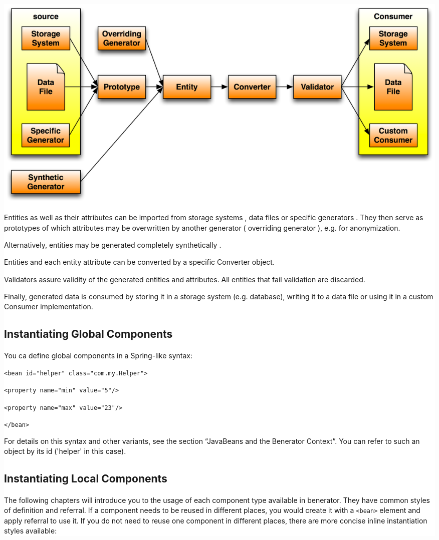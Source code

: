 ![](assets/grafik8.png)

Entities as well as their attributes can be imported from storage systems , data files or specific generators . They then serve as prototypes of which attributes may be overwritten by another generator ( overriding generator ), e.g. for anonymization.

Alternatively, entities may be generated completely synthetically .

Entities and each entity attribute can be converted by a specific Converter object.

Validators assure validity of the generated entities and attributes. All entities that fail validation are discarded.

Finally, generated data is consumed by storing it in a storage system (e.g. database), writing it to a data file or using it in a custom Consumer implementation.

## Instantiating Global Components 

You ca define global components in a Spring-like syntax:

`<bean id="helper" class="com.my.Helper">`

`<property name="min" value="5"/>`

`<property name="max" value="23"/>`

`</bean>`

For details on this syntax and other variants, see the section “JavaBeans and the Benerator Context”. You can refer to such an object by its id ('helper' in this case).

## Instantiating Local Components 

The following chapters will introduce you to the usage of each component type available in benerator. They have common styles of definition and referral. If a component needs to be reused in different places, you would create it with a `<bean>` element and apply referral to use it. If you do not need to reuse one component in different places, there are more concise inline instantiation styles available:
